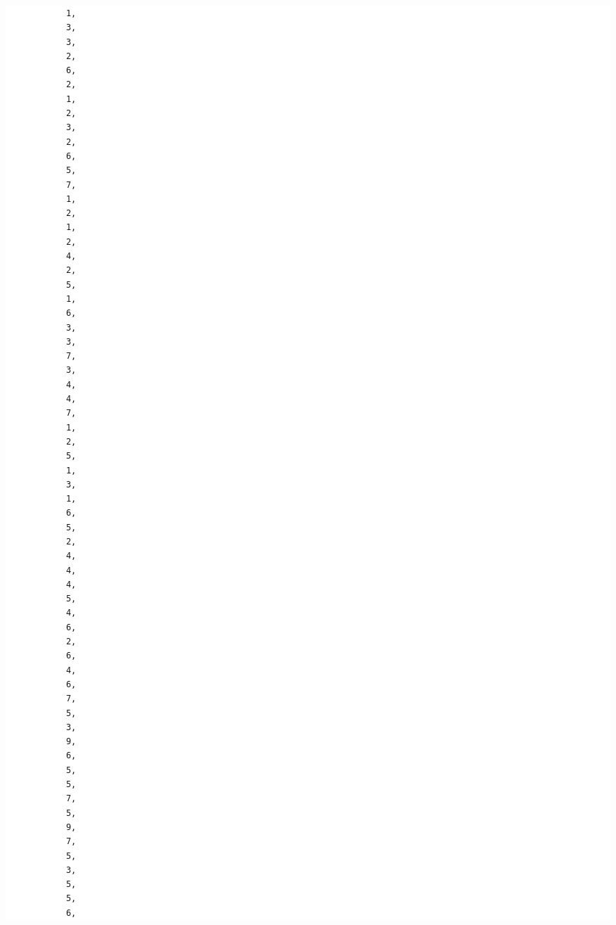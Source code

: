                 1,
                3,
                3,
                2,
                6,
                2,
                1,
                2,
                3,
                2,
                6,
                5,
                7,
                1,
                2,
                1,
                2,
                4,
                2,
                5,
                1,
                6,
                3,
                3,
                7,
                3,
                4,
                4,
                7,
                1,
                2,
                5,
                1,
                3,
                1,
                6,
                5,
                2,
                4,
                4,
                4,
                5,
                4,
                6,
                2,
                6,
                4,
                6,
                7,
                5,
                3,
                9,
                6,
                5,
                5,
                7,
                5,
                9,
                7,
                5,
                3,
                5,
                5,
                6,